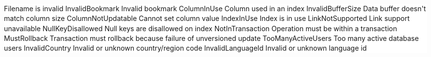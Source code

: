 <td>Filename is invalid</td>
</tr>
<tr class="even">
<td></td>
<td>InvalidBookmark</td>
<td>Invalid bookmark</td>
</tr>
<tr class="odd">
<td></td>
<td>ColumnInUse</td>
<td>Column used in an index</td>
</tr>
<tr class="even">
<td></td>
<td>InvalidBufferSize</td>
<td>Data buffer doesn't match column size</td>
</tr>
<tr class="odd">
<td></td>
<td>ColumnNotUpdatable</td>
<td>Cannot set column value</td>
</tr>
<tr class="even">
<td></td>
<td>IndexInUse</td>
<td>Index is in use</td>
</tr>
<tr class="odd">
<td></td>
<td>LinkNotSupported</td>
<td>Link support unavailable</td>
</tr>
<tr class="even">
<td></td>
<td>NullKeyDisallowed</td>
<td>Null keys are disallowed on index</td>
</tr>
<tr class="odd">
<td></td>
<td>NotInTransaction</td>
<td>Operation must be within a transaction</td>
</tr>
<tr class="even">
<td></td>
<td>MustRollback</td>
<td>Transaction must rollback because failure of unversioned update</td>
</tr>
<tr class="odd">
<td></td>
<td>TooManyActiveUsers</td>
<td>Too many active database users</td>
</tr>
<tr class="even">
<td></td>
<td>InvalidCountry</td>
<td>Invalid or unknown country/region code</td>
</tr>
<tr class="odd">
<td></td>
<td>InvalidLanguageId</td>
<td>Invalid or unknown language id</td>
</tr>
<tr class="even">
<td></td>